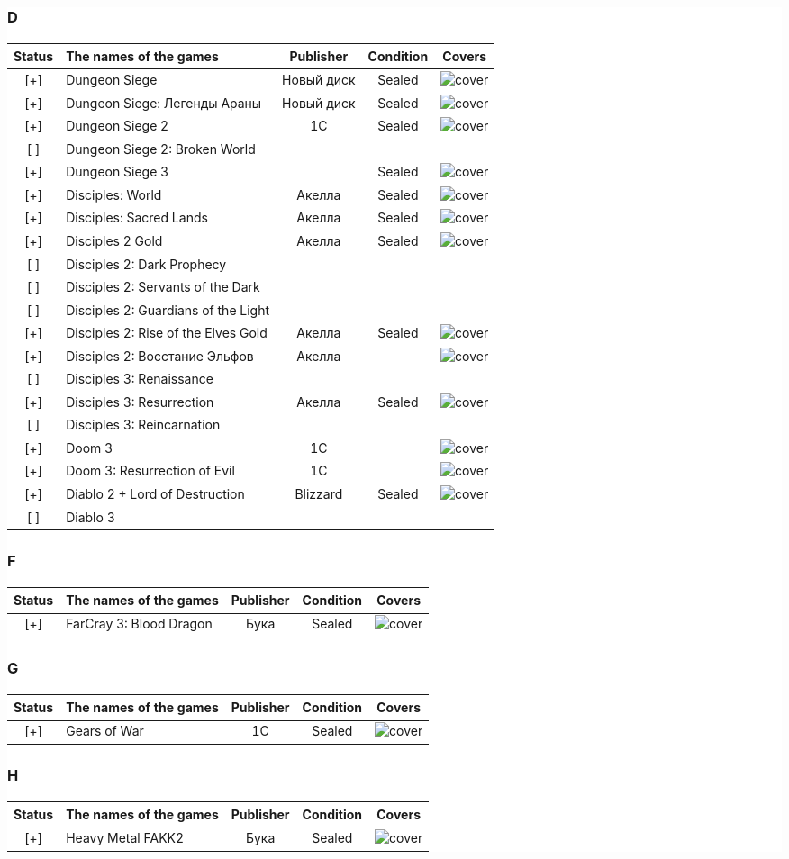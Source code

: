 ### D
 Status | The names of the games              | Publisher    | Condition | Covers
:------:|:------------------------------------|:------------:|:---------:|:--------------:
 [+]    | Dungeon Siege                       | Новый диск   | Sealed    | ![cover](./covers/jawel/ab4ce239789a693dcdbcf9ef54ed05.jpg)
 [+]    | Dungeon Siege: Легенды Араны        | Новый диск   | Sealed    | ![cover](./covers/jawel/c20978cfeb1eafbc7348db634a33e4.jpg)
 [+]    | Dungeon Siege 2                     | 1С           | Sealed    | ![cover](./covers/jawel/c665f475daa3e5ccd03d6562dd9bb6.jpg)
 [ ]    | Dungeon Siege 2: Broken World       |              |           |
 [+]    | Dungeon Siege 3                     |              | Sealed    | ![cover](./covers/jawel/6c10ffe381df1134fab765a83f09d0.jpg)
 [+]    | Disciples: World                    | Акелла       | Sealed    | ![cover](./covers/jawel/1415567bb6f1fb5b2f39235c9fcdbc.jpg)
 [+]    | Disciples: Sacred Lands             | Акелла       | Sealed    | ![cover](./covers/jawel/705eb04ca6fc22ae572736deb1bc01.jpg)
 [+]    | Disciples 2 Gold                    | Акелла       | Sealed    | ![cover](./covers/jawel/52aef5967fddebc1874a3b68362840.jpg)
 [ ]    | Disciples 2: Dark Prophecy          |              |           |
 [ ]    | Disciples 2: Servants of the Dark   |              |           |
 [ ]    | Disciples 2: Guardians of the Light |              |           |
 [+]    | Disciples 2: Rise of the Elves Gold | Акелла       | Sealed    | ![cover](./covers/jawel/c04d2eee674828b877b19a7b9bcd25.jpg)
 [+]    | Disciples 2: Восстание Эльфов       | Акелла       |           | ![cover](./covers/jawel/56ed3bdb500749aef58226ed56af32.jpg)
 [ ]    | Disciples 3: Renaissance            |              |           |
 [+]    | Disciples 3: Resurrection           | Акелла       | Sealed    | ![cover](./covers/jawel/39f6e588f07cb802e3ff1d18162fdb.jpg)
 [ ]    | Disciples 3: Reincarnation          |              |           |
 [+]    | Doom 3                              | 1С           |           | ![cover](./covers/jawel/d2b793bd934c591b079d49ed1882b3.jpg)
 [+]    | Doom 3: Resurrection of Evil        | 1С           |           | ![cover](./covers/jawel/23b2cf5f9b691d8da896880bc589a4.jpg)
 [+]    | Diablo 2 + Lord of Destruction      | Blizzard     | Sealed    | ![cover](./covers/jawel/44ba80ae56b1c580522291216619a1.jpg)
 [ ]    | Diablo 3                            |              |           |

### F
 Status | The names of the games  | Publisher    | Condition | Covers
:------:|:------------------------|:------------:|:---------:|:--------------:
 [+]    | FarCray 3: Blood Dragon | Бука         | Sealed    | ![cover](./covers/jawel/9b001566de323cd8ef53fdfe01eca1.jpg)

### G
 Status | The names of the games | Publisher    | Condition | Covers
:------:|:-----------------------|:------------:|:---------:|:--------------:
 [+]    | Gears of War           | 1C           | Sealed    | ![cover](./covers/jawel/14AhmyyTtfM2nOz5U2QToYRoK9Pls0.jpg)

### H
 Status | The names of the games | Publisher    | Condition | Covers
:------:|:-----------------------|:------------:|:---------:|:--------------:
 [+]    | Heavy Metal FAKK2      | Бука         | Sealed    | ![cover](./covers/jawel/83f2a43e16cc290553d5a171e9c9f3.jpg)
